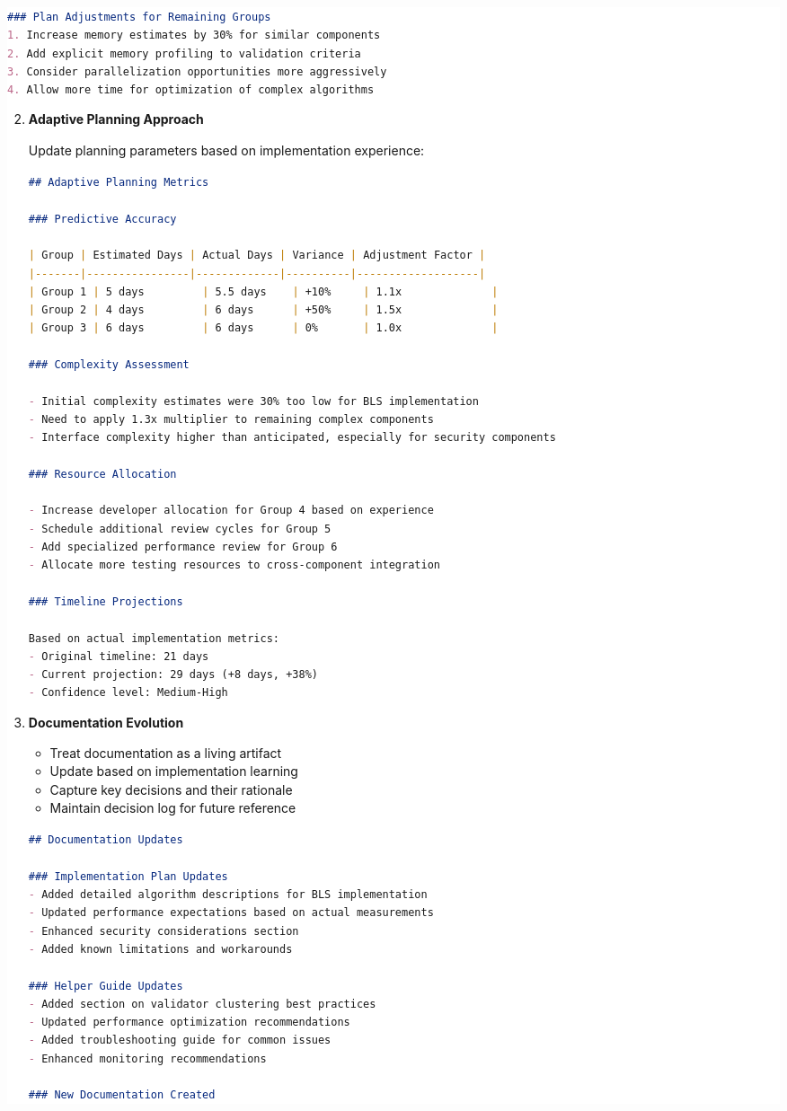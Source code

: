    ```markdown
   ### Plan Adjustments for Remaining Groups
   1. Increase memory estimates by 30% for similar components
   2. Add explicit memory profiling to validation criteria
   3. Consider parallelization opportunities more aggressively
   4. Allow more time for optimization of complex algorithms
   ```

2. **Adaptive Planning Approach**

   Update planning parameters based on implementation experience:

   ```markdown
   ## Adaptive Planning Metrics

   ### Predictive Accuracy

   | Group | Estimated Days | Actual Days | Variance | Adjustment Factor |
   |-------|----------------|-------------|----------|-------------------|
   | Group 1 | 5 days         | 5.5 days    | +10%     | 1.1x              |
   | Group 2 | 4 days         | 6 days      | +50%     | 1.5x              |
   | Group 3 | 6 days         | 6 days      | 0%       | 1.0x              |

   ### Complexity Assessment

   - Initial complexity estimates were 30% too low for BLS implementation
   - Need to apply 1.3x multiplier to remaining complex components
   - Interface complexity higher than anticipated, especially for security components

   ### Resource Allocation

   - Increase developer allocation for Group 4 based on experience
   - Schedule additional review cycles for Group 5
   - Add specialized performance review for Group 6
   - Allocate more testing resources to cross-component integration

   ### Timeline Projections

   Based on actual implementation metrics:
   - Original timeline: 21 days
   - Current projection: 29 days (+8 days, +38%)
   - Confidence level: Medium-High
   ```

3. **Documentation Evolution**

   - Treat documentation as a living artifact
   - Update based on implementation learning
   - Capture key decisions and their rationale
   - Maintain decision log for future reference

   ```markdown
   ## Documentation Updates

   ### Implementation Plan Updates
   - Added detailed algorithm descriptions for BLS implementation
   - Updated performance expectations based on actual measurements
   - Enhanced security considerations section
   - Added known limitations and workarounds

   ### Helper Guide Updates
   - Added section on validator clustering best practices
   - Updated performance optimization recommendations
   - Added troubleshooting guide for common issues
   - Enhanced monitoring recommendations

   ### New Documentation Created
   ```